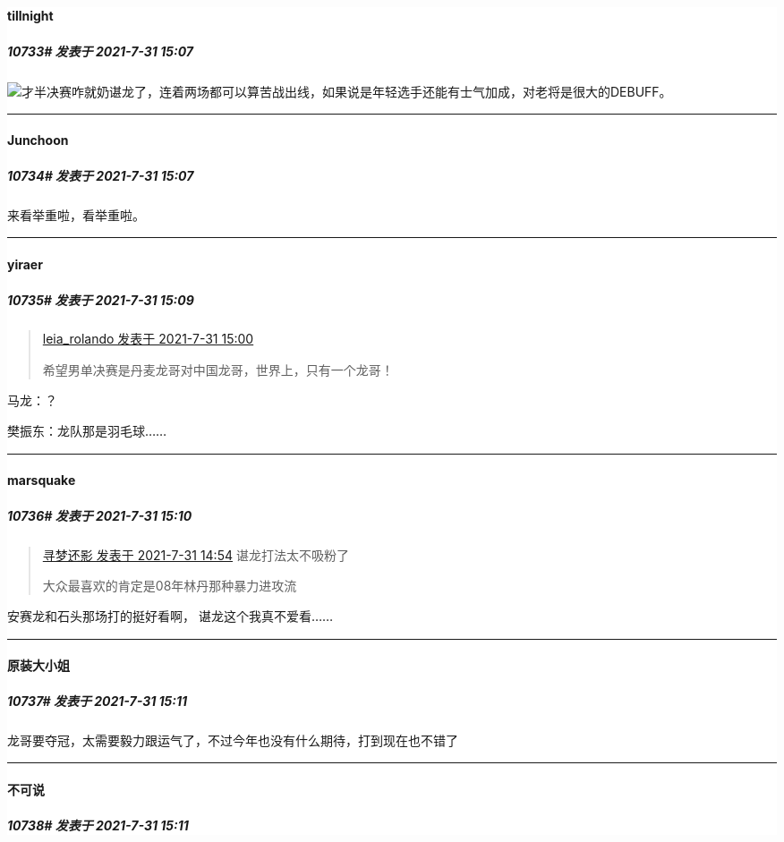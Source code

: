 ####  tillnight  
##### 10733#       发表于 2021-7-31 15:07


<img src="https://static.saraba1st.com/image/smiley/face2017/091.png" referrerpolicy="no-referrer">才半决赛咋就奶谌龙了，连着两场都可以算苦战出线，如果说是年轻选手还能有士气加成，对老将是很大的DEBUFF。


*****

####  Junchoon  
##### 10734#       发表于 2021-7-31 15:07


来看举重啦，看举重啦。


*****

####  yiraer  
##### 10735#       发表于 2021-7-31 15:09


<blockquote><a href="httphttps://bbs.saraba1st.com/2b/forum.php?mod=redirect&amp;goto=findpost&amp;pid=52180158&amp;ptid=2015306" target="_blank">leia_rolando 发表于 2021-7-31 15:00</a>

希望男单决赛是丹麦龙哥对中国龙哥，世界上，只有一个龙哥！</blockquote>
马龙：？

樊振东：龙队那是羽毛球……


*****

####  marsquake  
##### 10736#       发表于 2021-7-31 15:10


<blockquote><a href="httphttps://bbs.saraba1st.com/2b/forum.php?mod=redirect&amp;goto=findpost&amp;pid=52180106&amp;ptid=2015306" target="_blank">寻梦还影 发表于 2021-7-31 14:54</a>
谌龙打法太不吸粉了


大众最喜欢的肯定是08年林丹那种暴力进攻流</blockquote>
安赛龙和石头那场打的挺好看啊，
谌龙这个我真不爱看……


*****

####  原装大小姐  
##### 10737#       发表于 2021-7-31 15:11


龙哥要夺冠，太需要毅力跟运气了，不过今年也没有什么期待，打到现在也不错了


*****

####  不可说  
##### 10738#       发表于 2021-7-31 15:11
